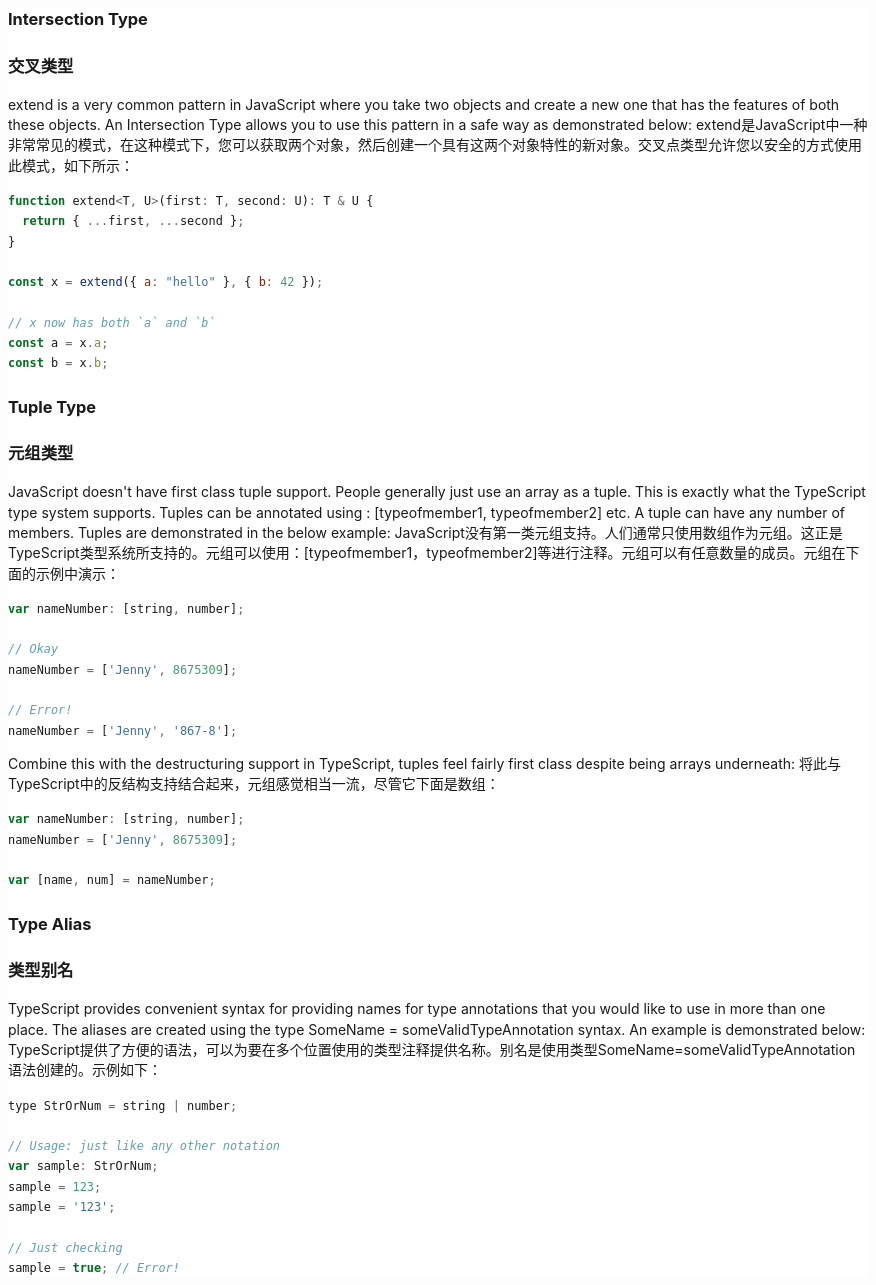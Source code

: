 ### Intersection Type
### 交叉类型
extend is a very common pattern in JavaScript where you take two objects and create a new one that has the features of both these objects. An Intersection Type allows you to use this pattern in a safe way as demonstrated below:
extend是JavaScript中一种非常常见的模式，在这种模式下，您可以获取两个对象，然后创建一个具有这两个对象特性的新对象。交叉点类型允许您以安全的方式使用此模式，如下所示：
```JavaScript
function extend<T, U>(first: T, second: U): T & U {
  return { ...first, ...second };
}

const x = extend({ a: "hello" }, { b: 42 });

// x now has both `a` and `b`
const a = x.a;
const b = x.b;
```

### Tuple Type
### 元组类型
JavaScript doesn't have first class tuple support. People generally just use an array as a tuple. This is exactly what the TypeScript type system supports. Tuples can be annotated using : [typeofmember1, typeofmember2] etc. A tuple can have any number of members. Tuples are demonstrated in the below example:
JavaScript没有第一类元组支持。人们通常只使用数组作为元组。这正是TypeScript类型系统所支持的。元组可以使用：[typeofmember1，typeofmember2]等进行注释。元组可以有任意数量的成员。元组在下面的示例中演示：

```JavaScript
var nameNumber: [string, number];

// Okay
nameNumber = ['Jenny', 8675309];

// Error!
nameNumber = ['Jenny', '867-8'];
```
Combine this with the destructuring support in TypeScript, tuples feel fairly first class despite being arrays underneath:
将此与TypeScript中的反结构支持结合起来，元组感觉相当一流，尽管它下面是数组：
```JavaScript
var nameNumber: [string, number];
nameNumber = ['Jenny', 8675309];

var [name, num] = nameNumber;
```

### Type Alias
### 类型别名
TypeScript provides convenient syntax for providing names for type annotations that you would like to use in more than one place. The aliases are created using the type SomeName = someValidTypeAnnotation syntax. An example is demonstrated below:
TypeScript提供了方便的语法，可以为要在多个位置使用的类型注释提供名称。别名是使用类型SomeName=someValidTypeAnnotation语法创建的。示例如下：
```JavaScript
type StrOrNum = string | number;

// Usage: just like any other notation
var sample: StrOrNum;
sample = 123;
sample = '123';

// Just checking
sample = true; // Error!
```